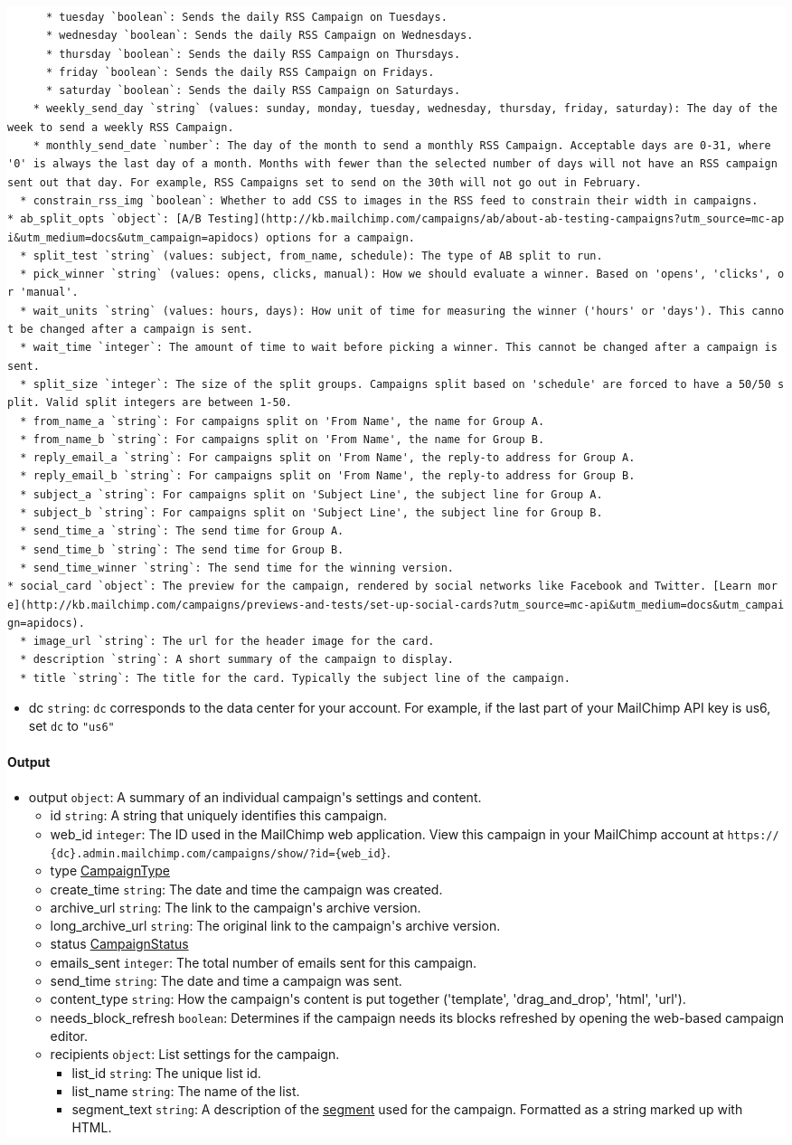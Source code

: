           * tuesday `boolean`: Sends the daily RSS Campaign on Tuesdays.
          * wednesday `boolean`: Sends the daily RSS Campaign on Wednesdays.
          * thursday `boolean`: Sends the daily RSS Campaign on Thursdays.
          * friday `boolean`: Sends the daily RSS Campaign on Fridays.
          * saturday `boolean`: Sends the daily RSS Campaign on Saturdays.
        * weekly_send_day `string` (values: sunday, monday, tuesday, wednesday, thursday, friday, saturday): The day of the week to send a weekly RSS Campaign.
        * monthly_send_date `number`: The day of the month to send a monthly RSS Campaign. Acceptable days are 0-31, where '0' is always the last day of a month. Months with fewer than the selected number of days will not have an RSS campaign sent out that day. For example, RSS Campaigns set to send on the 30th will not go out in February.
      * constrain_rss_img `boolean`: Whether to add CSS to images in the RSS feed to constrain their width in campaigns.
    * ab_split_opts `object`: [A/B Testing](http://kb.mailchimp.com/campaigns/ab/about-ab-testing-campaigns?utm_source=mc-api&utm_medium=docs&utm_campaign=apidocs) options for a campaign.
      * split_test `string` (values: subject, from_name, schedule): The type of AB split to run.
      * pick_winner `string` (values: opens, clicks, manual): How we should evaluate a winner. Based on 'opens', 'clicks', or 'manual'.
      * wait_units `string` (values: hours, days): How unit of time for measuring the winner ('hours' or 'days'). This cannot be changed after a campaign is sent.
      * wait_time `integer`: The amount of time to wait before picking a winner. This cannot be changed after a campaign is sent.
      * split_size `integer`: The size of the split groups. Campaigns split based on 'schedule' are forced to have a 50/50 split. Valid split integers are between 1-50.
      * from_name_a `string`: For campaigns split on 'From Name', the name for Group A.
      * from_name_b `string`: For campaigns split on 'From Name', the name for Group B.
      * reply_email_a `string`: For campaigns split on 'From Name', the reply-to address for Group A.
      * reply_email_b `string`: For campaigns split on 'From Name', the reply-to address for Group B.
      * subject_a `string`: For campaigns split on 'Subject Line', the subject line for Group A.
      * subject_b `string`: For campaigns split on 'Subject Line', the subject line for Group B.
      * send_time_a `string`: The send time for Group A.
      * send_time_b `string`: The send time for Group B.
      * send_time_winner `string`: The send time for the winning version.
    * social_card `object`: The preview for the campaign, rendered by social networks like Facebook and Twitter. [Learn more](http://kb.mailchimp.com/campaigns/previews-and-tests/set-up-social-cards?utm_source=mc-api&utm_medium=docs&utm_campaign=apidocs).
      * image_url `string`: The url for the header image for the card.
      * description `string`: A short summary of the campaign to display.
      * title `string`: The title for the card. Typically the subject line of the campaign.
  * dc `string`: `dc` corresponds to the data center for your account. For example, if the last part of your MailChimp API key is us6, set `dc` to `"us6"`

#### Output
* output `object`: A summary of an individual campaign's settings and content.
  * id `string`: A string that uniquely identifies this campaign.
  * web_id `integer`: The ID used in the MailChimp web application. View this campaign in your MailChimp account at `https://{dc}.admin.mailchimp.com/campaigns/show/?id={web_id}`.
  * type [CampaignType](#campaigntype)
  * create_time `string`: The date and time the campaign was created.
  * archive_url `string`: The link to the campaign's archive version.
  * long_archive_url `string`: The original link to the campaign's archive version.
  * status [CampaignStatus](#campaignstatus)
  * emails_sent `integer`: The total number of emails sent for this campaign.
  * send_time `string`: The date and time a campaign was sent.
  * content_type `string`: How the campaign's content is put together ('template', 'drag_and_drop', 'html', 'url').
  * needs_block_refresh `boolean`: Determines if the campaign needs its blocks refreshed by opening the web-based campaign editor.
  * recipients `object`: List settings for the campaign.
    * list_id `string`: The unique list id.
    * list_name `string`: The name of the list.
    * segment_text `string`: A description of the [segment](http://kb.mailchimp.com/segments/how-to-use-groups-and-segments?utm_source=mc-api&utm_medium=docs&utm_campaign=apidocs) used for the campaign. Formatted as a string marked up with HTML.